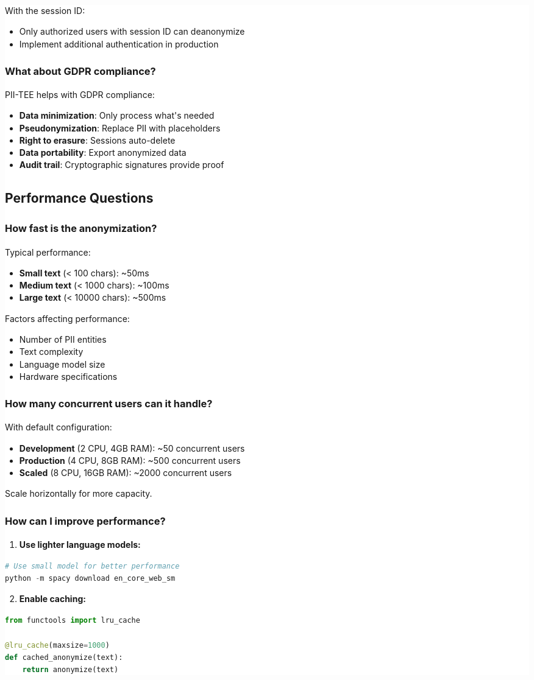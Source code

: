 With the session ID:
- Only authorized users with session ID can deanonymize
- Implement additional authentication in production

### What about GDPR compliance?

PII-TEE helps with GDPR compliance:
- **Data minimization**: Only process what's needed
- **Pseudonymization**: Replace PII with placeholders
- **Right to erasure**: Sessions auto-delete
- **Data portability**: Export anonymized data
- **Audit trail**: Cryptographic signatures provide proof

## Performance Questions

### How fast is the anonymization?

Typical performance:
- **Small text** (< 100 chars): ~50ms
- **Medium text** (< 1000 chars): ~100ms
- **Large text** (< 10000 chars): ~500ms

Factors affecting performance:
- Number of PII entities
- Text complexity
- Language model size
- Hardware specifications

### How many concurrent users can it handle?

With default configuration:
- **Development** (2 CPU, 4GB RAM): ~50 concurrent users
- **Production** (4 CPU, 8GB RAM): ~500 concurrent users
- **Scaled** (8 CPU, 16GB RAM): ~2000 concurrent users

Scale horizontally for more capacity.

### How can I improve performance?

1. **Use lighter language models:**
```python
# Use small model for better performance
python -m spacy download en_core_web_sm
```

2. **Enable caching:**
```python
from functools import lru_cache

@lru_cache(maxsize=1000)
def cached_anonymize(text):
    return anonymize(text)
```
